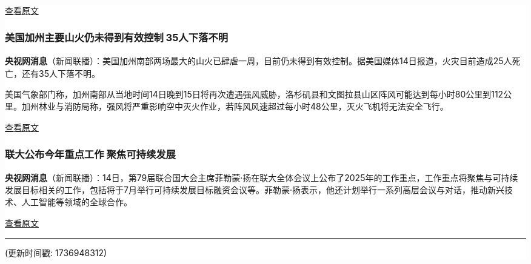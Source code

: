 [查看原文](https://tv.cctv.com/2025/01/15/VIDEUo7r8z3gz5k2wkuJiZ54250115.shtml)

### 美国加州主要山火仍未得到有效控制 35人下落不明

**央视网消息**（新闻联播）：美国加州南部两场最大的山火已肆虐一周，目前仍未得到有效控制。据美国媒体14日报道，火灾目前造成25人死亡，还有35人下落不明。

美国气象部门称，加州南部从当地时间14日晚到15日将再次遭遇强风威胁，洛杉矶县和文图拉县山区阵风可能达到每小时80公里到112公里。加州林业与消防局称，强风将严重影响空中灭火作业，若阵风风速超过每小时48公里，灭火飞机将无法安全飞行。

[查看原文](https://tv.cctv.com/2025/01/15/VIDEy6xNOawTw7g1eWQ1JPqy250115.shtml)

### 联大公布今年重点工作 聚焦可持续发展

**央视网消息**（新闻联播）：14日，第79届联合国大会主席菲勒蒙·扬在联大全体会议上公布了2025年的工作重点，工作重点将聚焦与可持续发展目标相关的工作，包括将于7月举行可持续发展目标融资会议等。菲勒蒙·扬表示，他还计划举行一系列高层会议与对话，推动新兴技术、人工智能等领域的全球合作。

[查看原文](https://tv.cctv.com/2025/01/15/VIDEFTanEvjU4GTufiU66Epo250115.shtml)



---

(更新时间戳: 1736948312)

